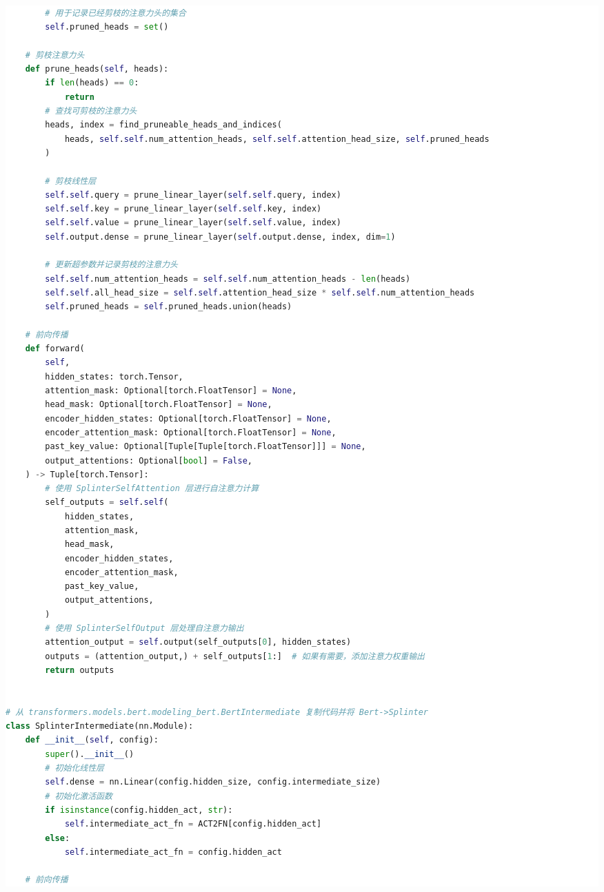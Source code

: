 ```py
        # 用于记录已经剪枝的注意力头的集合
        self.pruned_heads = set()

    # 剪枝注意力头
    def prune_heads(self, heads):
        if len(heads) == 0:
            return
        # 查找可剪枝的注意力头
        heads, index = find_pruneable_heads_and_indices(
            heads, self.self.num_attention_heads, self.self.attention_head_size, self.pruned_heads
        )

        # 剪枝线性层
        self.self.query = prune_linear_layer(self.self.query, index)
        self.self.key = prune_linear_layer(self.self.key, index)
        self.self.value = prune_linear_layer(self.self.value, index)
        self.output.dense = prune_linear_layer(self.output.dense, index, dim=1)

        # 更新超参数并记录剪枝的注意力头
        self.self.num_attention_heads = self.self.num_attention_heads - len(heads)
        self.self.all_head_size = self.self.attention_head_size * self.self.num_attention_heads
        self.pruned_heads = self.pruned_heads.union(heads)

    # 前向传播
    def forward(
        self,
        hidden_states: torch.Tensor,
        attention_mask: Optional[torch.FloatTensor] = None,
        head_mask: Optional[torch.FloatTensor] = None,
        encoder_hidden_states: Optional[torch.FloatTensor] = None,
        encoder_attention_mask: Optional[torch.FloatTensor] = None,
        past_key_value: Optional[Tuple[Tuple[torch.FloatTensor]]] = None,
        output_attentions: Optional[bool] = False,
    ) -> Tuple[torch.Tensor]:
        # 使用 SplinterSelfAttention 层进行自注意力计算
        self_outputs = self.self(
            hidden_states,
            attention_mask,
            head_mask,
            encoder_hidden_states,
            encoder_attention_mask,
            past_key_value,
            output_attentions,
        )
        # 使用 SplinterSelfOutput 层处理自注意力输出
        attention_output = self.output(self_outputs[0], hidden_states)
        outputs = (attention_output,) + self_outputs[1:]  # 如果有需要，添加注意力权重输出
        return outputs


# 从 transformers.models.bert.modeling_bert.BertIntermediate 复制代码并将 Bert->Splinter
class SplinterIntermediate(nn.Module):
    def __init__(self, config):
        super().__init__()
        # 初始化线性层
        self.dense = nn.Linear(config.hidden_size, config.intermediate_size)
        # 初始化激活函数
        if isinstance(config.hidden_act, str):
            self.intermediate_act_fn = ACT2FN[config.hidden_act]
        else:
            self.intermediate_act_fn = config.hidden_act

    # 前向传播
```